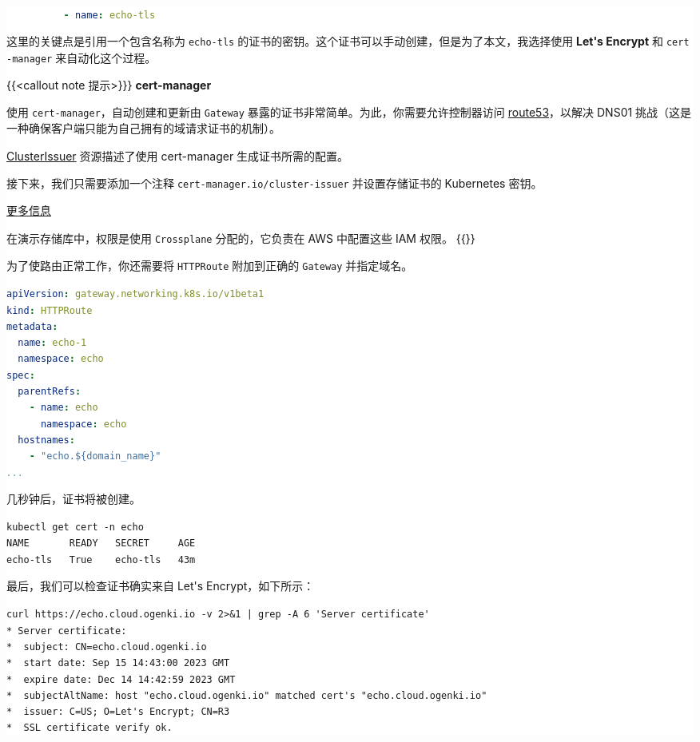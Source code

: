 ```yaml
          - name: echo-tls
```

这里的关键点是引用一个包含名称为 `echo-tls` 的证书的密钥。这个证书可以手动创建，但是为了本文，我选择使用 **Let's Encrypt** 和 `cert-manager` 来自动化这个过程。

{{<callout note 提示>}}}
**cert-manager**

使用 `cert-manager`，自动创建和更新由 `Gateway` 暴露的证书非常简单。为此，你需要允许控制器访问 [route53](https://aws.amazon.com/route53/)，以解决 DNS01 挑战（这是一种确保客户端只能为自己拥有的域请求证书的机制）。

[ClusterIssuer](https://github.com/Smana/cilium-gateway-api/blob/main/security/base/cert-manager/cluster-issuer-staging.yaml) 资源描述了使用 cert-manager 生成证书所需的配置。

接下来，我们只需要添加一个注释 `cert-manager.io/cluster-issuer` 并设置存储证书的 Kubernetes 密钥。

[更多信息](https://cert-manager.io/docs/usage/gateway/)

在演示存储库中，权限是使用 `Crossplane` 分配的，它负责在 AWS 中配置这些 IAM 权限。
{{</callout>}}

为了使路由正常工作，你还需要将 `HTTPRoute` 附加到正确的 `Gateway` 并指定域名。

```yaml
apiVersion: gateway.networking.k8s.io/v1beta1
kind: HTTPRoute
metadata:
  name: echo-1
  namespace: echo
spec:
  parentRefs:
    - name: echo
      namespace: echo
  hostnames:
    - "echo.${domain_name}"
...
```

几秒钟后，证书将被创建。

```console
kubectl get cert -n echo
NAME       READY   SECRET     AGE
echo-tls   True    echo-tls   43m
```

最后，我们可以检查证书确实来自 Let's Encrypt，如下所示：

```console
curl https://echo.cloud.ogenki.io -v 2>&1 | grep -A 6 'Server certificate'
* Server certificate:
*  subject: CN=echo.cloud.ogenki.io
*  start date: Sep 15 14:43:00 2023 GMT
*  expire date: Dec 14 14:42:59 2023 GMT
*  subjectAltName: host "echo.cloud.ogenki.io" matched cert's "echo.cloud.ogenki.io"
*  issuer: C=US; O=Let's Encrypt; CN=R3
*  SSL certificate verify ok.
```
